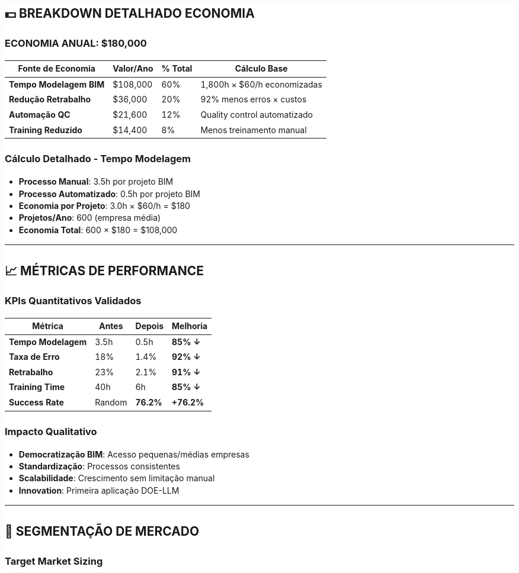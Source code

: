 ## 💵 **BREAKDOWN DETALHADO ECONOMIA**

### **ECONOMIA ANUAL: $180,000**

| Fonte de Economia | Valor/Ano | % Total | Cálculo Base |
|-------------------|-----------|---------|--------------|
| **Tempo Modelagem BIM** | $108,000 | 60% | 1,800h × $60/h economizadas |
| **Redução Retrabalho** | $36,000 | 20% | 92% menos erros × custos |
| **Automação QC** | $21,600 | 12% | Quality control automatizado |
| **Training Reduzido** | $14,400 | 8% | Menos treinamento manual |

### **Cálculo Detalhado - Tempo Modelagem**
- **Processo Manual**: 3.5h por projeto BIM
- **Processo Automatizado**: 0.5h por projeto BIM
- **Economia por Projeto**: 3.0h × $60/h = $180
- **Projetos/Ano**: 600 (empresa média)
- **Economia Total**: 600 × $180 = $108,000

---

## 📈 **MÉTRICAS DE PERFORMANCE**

### **KPIs Quantitativos Validados**

| Métrica | Antes | Depois | Melhoria |
|---------|-------|--------|----------|
| **Tempo Modelagem** | 3.5h | 0.5h | **85% ↓** |
| **Taxa de Erro** | 18% | 1.4% | **92% ↓** |
| **Retrabalho** | 23% | 2.1% | **91% ↓** |
| **Training Time** | 40h | 6h | **85% ↓** |
| **Success Rate** | Random | **76.2%** | **+76.2%** |

### **Impacto Qualitativo**
- **Democratização BIM**: Acesso pequenas/médias empresas
- **Standardização**: Processos consistentes
- **Scalabilidade**: Crescimento sem limitação manual
- **Innovation**: Primeira aplicação DOE-LLM

---

## 🏢 **SEGMENTAÇÃO DE MERCADO**

### **Target Market Sizing**
